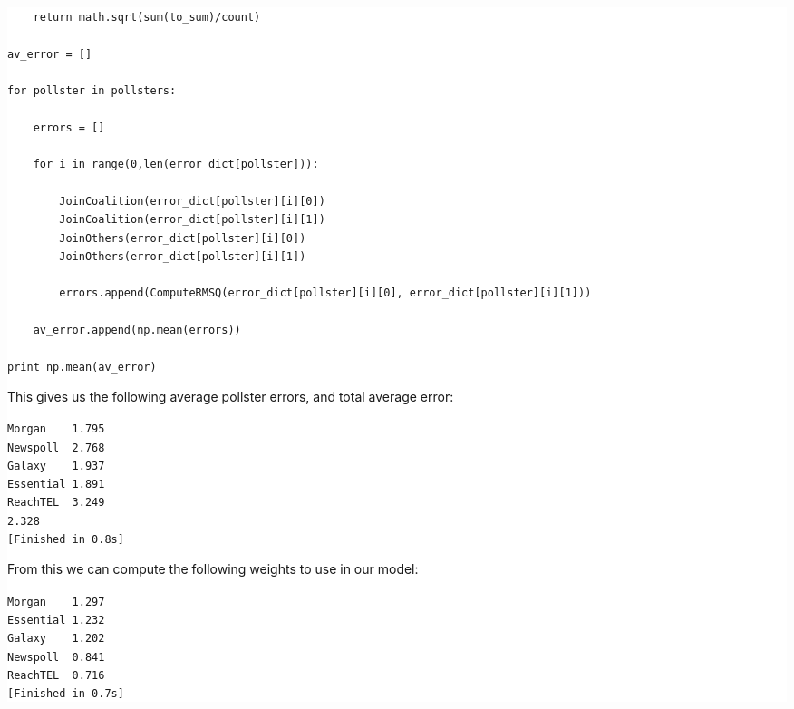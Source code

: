         return math.sqrt(sum(to_sum)/count)

    av_error = []

    for pollster in pollsters:

        errors = []

        for i in range(0,len(error_dict[pollster])):

            JoinCoalition(error_dict[pollster][i][0])
            JoinCoalition(error_dict[pollster][i][1])
            JoinOthers(error_dict[pollster][i][0])
            JoinOthers(error_dict[pollster][i][1])

            errors.append(ComputeRMSQ(error_dict[pollster][i][0], error_dict[pollster][i][1]))

        av_error.append(np.mean(errors))

    print np.mean(av_error)

This gives us the following average pollster errors, and total average error:

    Morgan    1.795
    Newspoll  2.768
    Galaxy    1.937
    Essential 1.891
    ReachTEL  3.249
    2.328
    [Finished in 0.8s]

From this we can compute the following weights to use in our model:

    Morgan    1.297
    Essential 1.232
    Galaxy    1.202
    Newspoll  0.841
    ReachTEL  0.716
    [Finished in 0.7s]
